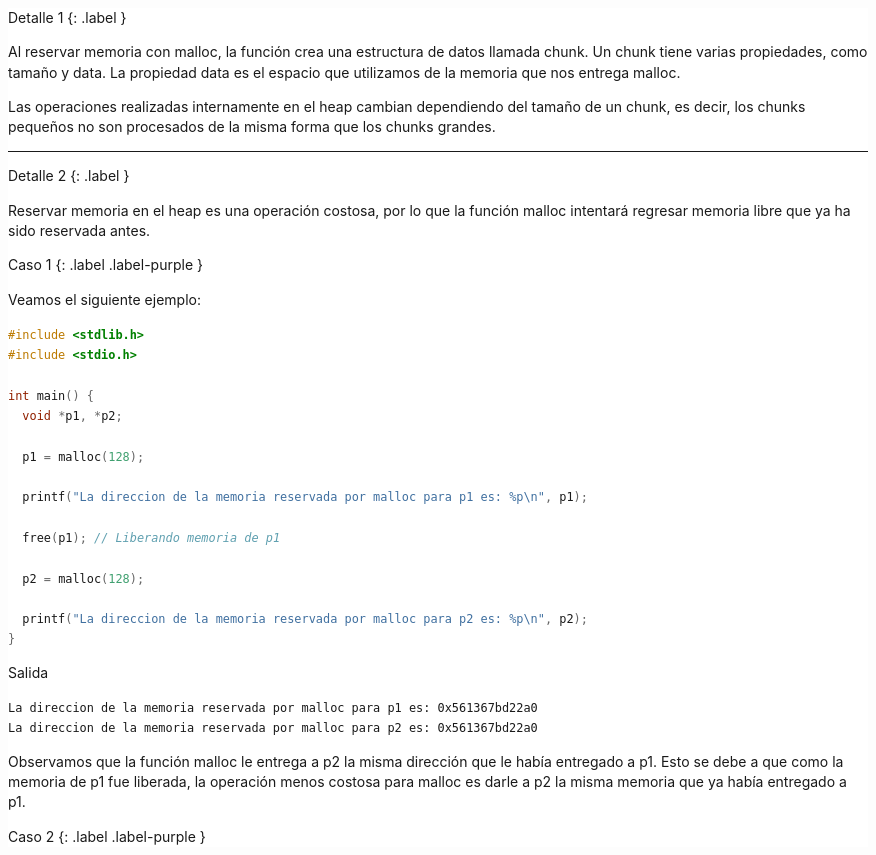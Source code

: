 Detalle 1
{: .label }

Al reservar memoria con malloc, la función crea una estructura de datos
llamada chunk. Un chunk tiene varias propiedades, como tamaño y data.
La propiedad data es el espacio que utilizamos de la memoria que nos
entrega malloc.

Las operaciones realizadas internamente en el heap cambian dependiendo
del tamaño de un chunk, es decir, los chunks pequeños no son procesados
de la misma forma que los chunks grandes.

---

Detalle 2
{: .label }


Reservar memoria en el heap es una operación costosa, por lo que la función
malloc intentará regresar memoria libre que ya ha sido reservada antes.

Caso 1
{: .label .label-purple }

Veamos el siguiente ejemplo:

```c
#include <stdlib.h>
#include <stdio.h>

int main() {
  void *p1, *p2;

  p1 = malloc(128);

  printf("La direccion de la memoria reservada por malloc para p1 es: %p\n", p1);

  free(p1); // Liberando memoria de p1

  p2 = malloc(128);
  
  printf("La direccion de la memoria reservada por malloc para p2 es: %p\n", p2);
}
```

Salida

```
La direccion de la memoria reservada por malloc para p1 es: 0x561367bd22a0
La direccion de la memoria reservada por malloc para p2 es: 0x561367bd22a0
```

Observamos que la función malloc le entrega a p2 la misma dirección que le
había entregado a p1. Esto se debe a que como la memoria de p1 fue liberada,
la operación menos costosa para malloc es darle a p2 la misma memoria que
ya había entregado a p1.

Caso 2
{: .label .label-purple }
